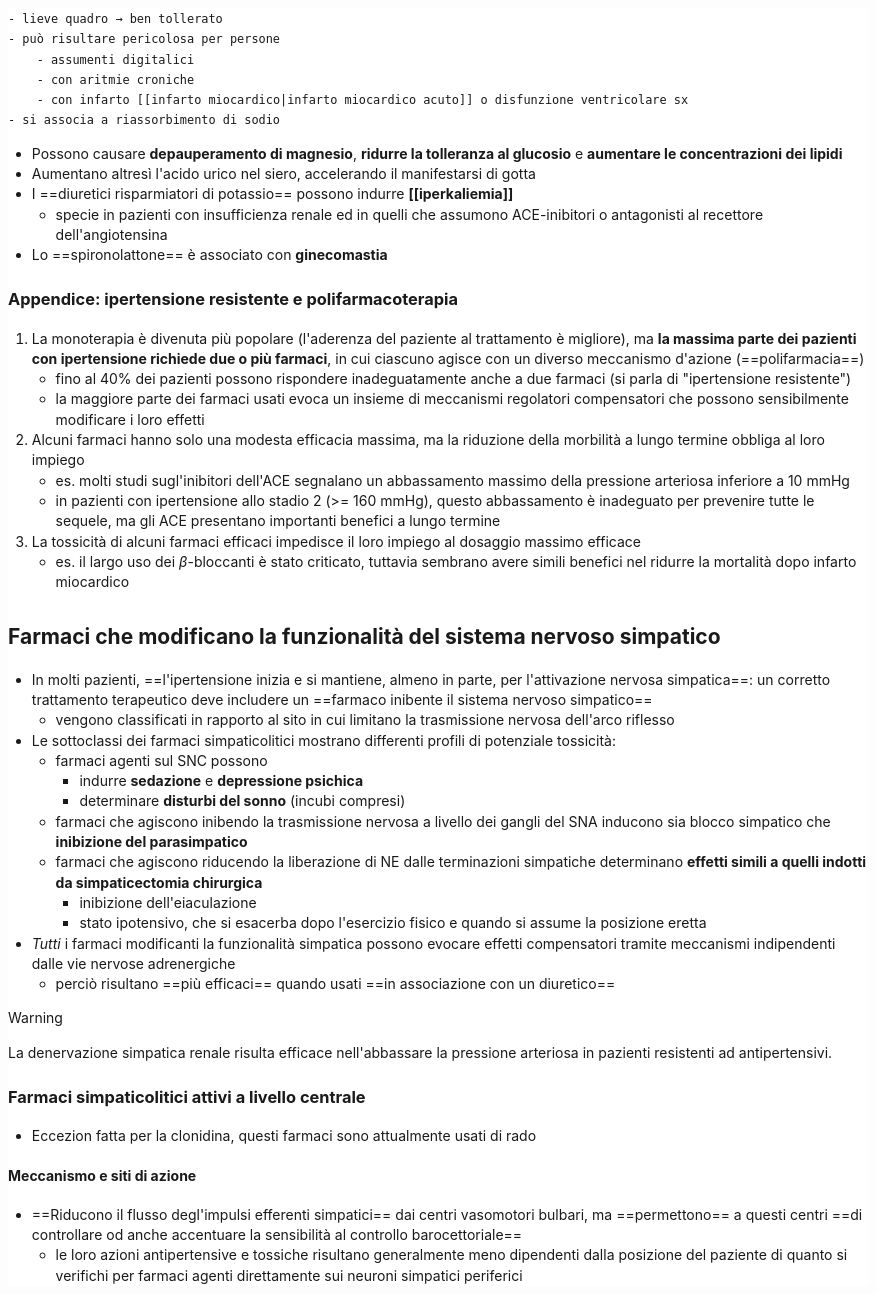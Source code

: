 	- lieve quadro → ben tollerato
	- può risultare pericolosa per persone
		- assumenti digitalici
		- con aritmie croniche
		- con infarto [[infarto miocardico|infarto miocardico acuto]] o disfunzione ventricolare sx
	- si associa a riassorbimento di sodio
- Possono causare **depauperamento di magnesio**, **ridurre la tolleranza al glucosio** e **aumentare le concentrazioni dei lipidi**
- Aumentano altresì l'acido urico nel siero, accelerando il manifestarsi di gotta
- I ==diuretici risparmiatori di potassio== possono indurre **[[iperkaliemia]]**
	- specie in pazienti con insufficienza renale ed in quelli che assumono ACE-inibitori o antagonisti al recettore dell'angiotensina
- Lo ==spironolattone== è associato con **ginecomastia**
### Appendice: ipertensione resistente e polifarmacoterapia
1. La monoterapia è divenuta più popolare (l'aderenza del paziente al trattamento è migliore), ma **la massima parte dei pazienti con ipertensione richiede due o più farmaci**, in cui ciascuno agisce con un diverso meccanismo d'azione (==polifarmacia==)
	- fino al 40% dei pazienti possono rispondere inadeguatamente anche a due farmaci (si parla di "ipertensione resistente")
	- la maggiore parte dei farmaci usati evoca un insieme di meccanismi regolatori compensatori che possono sensibilmente modificare i loro effetti
2. Alcuni farmaci hanno solo una modesta efficacia massima, ma la riduzione della morbilità a lungo termine obbliga al loro impiego
	- es. molti studi sugl'inibitori dell'ACE segnalano un abbassamento massimo della pressione arteriosa inferiore a 10 mmHg
	- in pazienti con ipertensione allo stadio 2 (>= 160 mmHg), questo abbassamento è inadeguato per prevenire tutte le sequele, ma gli ACE presentano importanti benefici a lungo termine
3. La tossicità di alcuni farmaci efficaci impedisce il loro impiego al dosaggio massimo efficace
	- es.  il largo uso dei $\beta$-bloccanti è stato criticato, tuttavia sembrano avere simili benefici nel ridurre la mortalità dopo infarto miocardico
## Farmaci che modificano la funzionalità del sistema nervoso simpatico
- In molti pazienti, ==l'ipertensione inizia e si mantiene, almeno in parte, per l'attivazione nervosa simpatica==: un corretto trattamento terapeutico deve includere un ==farmaco inibente il sistema nervoso simpatico==
	- vengono classificati in rapporto al sito in cui limitano la trasmissione nervosa dell'arco riflesso
- Le sottoclassi dei farmaci simpaticolitici mostrano differenti profili di potenziale tossicità:
	- farmaci agenti sul SNC possono
		- indurre **sedazione** e **depressione psichica**
		- determinare **disturbi del sonno** (incubi compresi)
	- farmaci che agiscono inibendo la trasmissione nervosa a livello dei gangli del SNA inducono sia blocco simpatico che **inibizione del parasimpatico**
	- farmaci che agiscono riducendo la liberazione di NE dalle terminazioni simpatiche determinano **effetti simili a quelli indotti da simpaticectomia chirurgica**
		- inibizione dell'eiaculazione
		- stato ipotensivo, che si esacerba dopo l'esercizio fisico e quando si assume la posizione eretta
- *Tutti* i farmaci modificanti la funzionalità simpatica possono evocare effetti compensatori tramite meccanismi indipendenti dalle vie nervose adrenergiche
	- perciò risultano ==più efficaci== quando usati ==in associazione con un diuretico==
>[!warning]
>La denervazione simpatica renale risulta efficace nell'abbassare la pressione arteriosa in pazienti resistenti ad antipertensivi.
### Farmaci simpaticolitici attivi a livello centrale
- Eccezion fatta per la clonidina, questi farmaci sono attualmente usati di rado
#### Meccanismo e siti di azione
- ==Riducono il flusso degl'impulsi efferenti simpatici== dai centri vasomotori bulbari, ma ==permettono== a questi centri ==di controllare od anche accentuare la sensibilità al controllo barocettoriale==
	- le loro azioni antipertensive e tossiche risultano generalmente meno dipendenti dalla posizione del paziente di quanto si verifichi per farmaci agenti direttamente sui neuroni simpatici periferici

[^1]: I cosiddetti "organi primari"
[^2]: Proteina citoscheletrica
[^3]: o simpaticoplegici
[^4]: Ciò fa sì che, nei casi di ipertensione grave, quando vengono impiegati diversi farmaci, la pressione arteriosa possa essere ben controllata quando il volume di sangue si aggira sul 95% del valore normale, ma va meglio controllata quando il volume raggiunge il valore del 105%.
[^5]: RICORDA: sono presenti sia a livello presinaptico che postsinaptico.
[^6]: Il test di Coombs è un esame di laboratorio utilizzato per rilevare la presenza di anticorpi contro i globuli rossi nel sangue. Esistono due tipi principali di test di Coombs: 1. **Test di Coombs diretto**: Questo test verifica se ci sono anticorpi attaccati ai globuli rossi nel campione di sangue del paziente. Viene spesso utilizzato per diagnosticare condizioni come l'anemia emolitica autoimmune, dove il sistema immunitario attacca erroneamente i globuli rossi; 2. **Test di Coombs indiretto**: Questo test determina se ci sono anticorpi nel siero del paziente che potrebbero attaccare i globuli rossi. È comunemente utilizzato in situazioni come la compatibilità del sangue prima di una trasfusione o durante la gravidanza per valutare il rischio di malattia emolitica del neonato.
[^7]: cioè in vescica
[^8]: probabilmente a causa di un effetto agonista, maggiore di quello antagonista, sui recettori $\beta_2$
[^9]: Derivato della terazosina, differisce da questa per la saturazione dell'anello furanico, che le conferisce grande solubilità.
[^10]: decongestionanti simpaticomimetici, FANS, contraccettivi orali ed alcune medicazioni erbali
